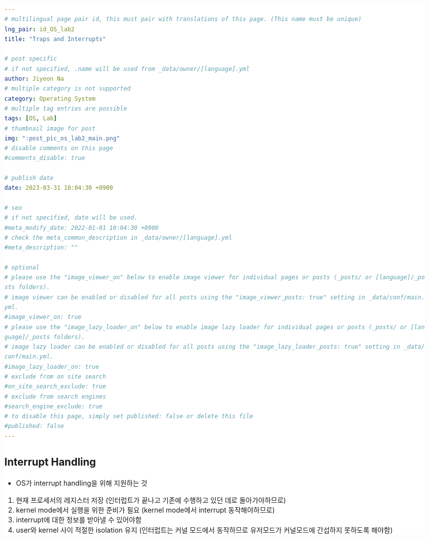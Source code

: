 ```yaml
---
# multilingual page pair id, this must pair with translations of this page. (This name must be unique)
lng_pair: id_OS_lab2
title: "Traps and Interrupts"

# post specific
# if not specified, .name will be used from _data/owner/[language].yml
author: Jiyeon Na
# multiple category is not supported
category: Operating System
# multiple tag entries are possible
tags: [OS, Lab]
# thumbnail image for post
img: ":post_pic_os_lab2_main.png"
# disable comments on this page
#comments_disable: true

# publish date
date: 2023-03-31 10:04:30 +0900

# seo
# if not specified, date will be used.
#meta_modify_date: 2022-01-01 10:04:30 +0900
# check the meta_common_description in _data/owner/[language].yml
#meta_description: ""

# optional
# please use the "image_viewer_on" below to enable image viewer for individual pages or posts (_posts/ or [language]/_posts folders).
# image viewer can be enabled or disabled for all posts using the "image_viewer_posts: true" setting in _data/conf/main.yml.
#image_viewer_on: true
# please use the "image_lazy_loader_on" below to enable image lazy loader for individual pages or posts (_posts/ or [language]/_posts folders).
# image lazy loader can be enabled or disabled for all posts using the "image_lazy_loader_posts: true" setting in _data/conf/main.yml.
#image_lazy_loader_on: true
# exclude from on site search
#on_site_search_exclude: true
# exclude from search engines
#search_engine_exclude: true
# to disable this page, simply set published: false or delete this file
#published: false
---
```


## Interrupt Handling

- OS가 interrupt handling을 위해 지원하는 것
1. 현재 프로세서의 레지스터 저장 (인터럽트가 끝나고 기존에 수행하고 있던 데로 돌아가야하므로)
2. kernel mode에서 실행을 위한 준비가 필요 (kernel mode에서 interrupt 동작해야하므로)
3. interrupt에 대한 정보를 받아낼 수 있어야함
4. user와 kernel 사이 적절한 isolation 유지 (인터럽트는 커널 모드에서 동작하므로 유저모드가 커널모드에 간섭하지 못하도록 해야함)
